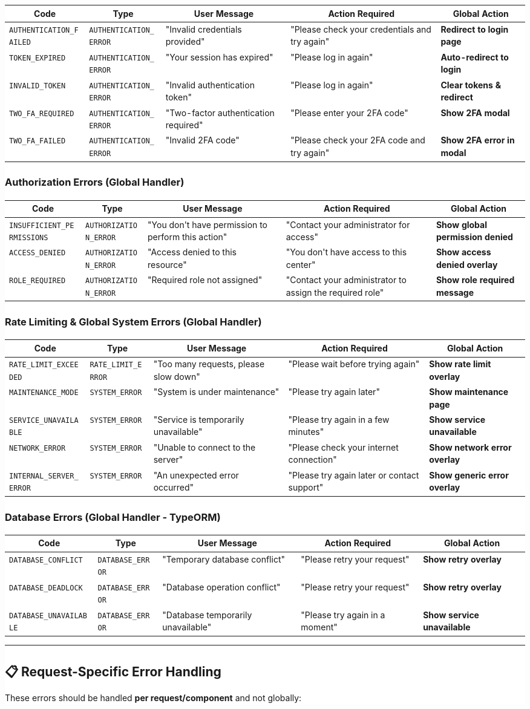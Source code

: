 | Code                    | Type                   | User Message                         | Action Required                               | Global Action               |
| ----------------------- | ---------------------- | ------------------------------------ | --------------------------------------------- | --------------------------- |
| `AUTHENTICATION_FAILED` | `AUTHENTICATION_ERROR` | "Invalid credentials provided"       | "Please check your credentials and try again" | **Redirect to login page**  |
| `TOKEN_EXPIRED`         | `AUTHENTICATION_ERROR` | "Your session has expired"           | "Please log in again"                         | **Auto-redirect to login**  |
| `INVALID_TOKEN`         | `AUTHENTICATION_ERROR` | "Invalid authentication token"       | "Please log in again"                         | **Clear tokens & redirect** |
| `TWO_FA_REQUIRED`       | `AUTHENTICATION_ERROR` | "Two-factor authentication required" | "Please enter your 2FA code"                  | **Show 2FA modal**          |
| `TWO_FA_FAILED`         | `AUTHENTICATION_ERROR` | "Invalid 2FA code"                   | "Please check your 2FA code and try again"    | **Show 2FA error in modal** |

### **Authorization Errors** (Global Handler)

| Code                       | Type                  | User Message                                       | Action Required                                          | Global Action                     |
| -------------------------- | --------------------- | -------------------------------------------------- | -------------------------------------------------------- | --------------------------------- |
| `INSUFFICIENT_PERMISSIONS` | `AUTHORIZATION_ERROR` | "You don't have permission to perform this action" | "Contact your administrator for access"                  | **Show global permission denied** |
| `ACCESS_DENIED`            | `AUTHORIZATION_ERROR` | "Access denied to this resource"                   | "You don't have access to this center"                   | **Show access denied overlay**    |
| `ROLE_REQUIRED`            | `AUTHORIZATION_ERROR` | "Required role not assigned"                       | "Contact your administrator to assign the required role" | **Show role required message**    |

### **Rate Limiting & Global System Errors** (Global Handler)

| Code                    | Type               | User Message                          | Action Required                             | Global Action                  |
| ----------------------- | ------------------ | ------------------------------------- | ------------------------------------------- | ------------------------------ |
| `RATE_LIMIT_EXCEEDED`   | `RATE_LIMIT_ERROR` | "Too many requests, please slow down" | "Please wait before trying again"           | **Show rate limit overlay**    |
| `MAINTENANCE_MODE`      | `SYSTEM_ERROR`     | "System is under maintenance"         | "Please try again later"                    | **Show maintenance page**      |
| `SERVICE_UNAVAILABLE`   | `SYSTEM_ERROR`     | "Service is temporarily unavailable"  | "Please try again in a few minutes"         | **Show service unavailable**   |
| `NETWORK_ERROR`         | `SYSTEM_ERROR`     | "Unable to connect to the server"     | "Please check your internet connection"     | **Show network error overlay** |
| `INTERNAL_SERVER_ERROR` | `SYSTEM_ERROR`     | "An unexpected error occurred"        | "Please try again later or contact support" | **Show generic error overlay** |

### **Database Errors** (Global Handler - TypeORM)

| Code                   | Type             | User Message                       | Action Required                | Global Action                |
| ---------------------- | ---------------- | ---------------------------------- | ------------------------------ | ---------------------------- |
| `DATABASE_CONFLICT`    | `DATABASE_ERROR` | "Temporary database conflict"      | "Please retry your request"    | **Show retry overlay**       |
| `DATABASE_DEADLOCK`    | `DATABASE_ERROR` | "Database operation conflict"      | "Please retry your request"    | **Show retry overlay**       |
| `DATABASE_UNAVAILABLE` | `DATABASE_ERROR` | "Database temporarily unavailable" | "Please try again in a moment" | **Show service unavailable** |

---

## 📋 **Request-Specific Error Handling**

These errors should be handled **per request/component** and not globally:
